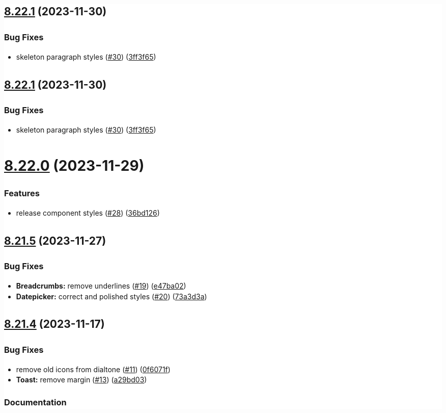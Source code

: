 ## [8.22.1](https://github.com/dialpad/dialtone/compare/dialtone/v8.22.0...dialtone/v8.22.1) (2023-11-30)


### Bug Fixes

* skeleton paragraph styles ([#30](https://github.com/dialpad/dialtone/issues/30)) ([3ff3f65](https://github.com/dialpad/dialtone/commit/3ff3f65d47993aa0303833cfd0ea507526ccc290))

## [8.22.1](https://github.com/dialpad/dialtone/compare/dialtone/v8.22.0...dialtone/v8.22.1) (2023-11-30)


### Bug Fixes

* skeleton paragraph styles ([#30](https://github.com/dialpad/dialtone/issues/30)) ([3ff3f65](https://github.com/dialpad/dialtone/commit/3ff3f65d47993aa0303833cfd0ea507526ccc290))

# [8.22.0](https://github.com/dialpad/dialtone/compare/dialtone/v8.21.5...dialtone/v8.22.0) (2023-11-29)


### Features

* release component styles ([#28](https://github.com/dialpad/dialtone/issues/28)) ([36bd126](https://github.com/dialpad/dialtone/commit/36bd126796f03ce0a9b7c94d42cc1e4188aabe3a))

## [8.21.5](https://github.com/dialpad/dialtone/compare/dialtone/v8.21.4...dialtone/v8.21.5) (2023-11-27)


### Bug Fixes

* **Breadcrumbs:** remove underlines ([#19](https://github.com/dialpad/dialtone/issues/19)) ([e47ba02](https://github.com/dialpad/dialtone/commit/e47ba02c279ca4b8feee302f67143104a27d0f61))
* **Datepicker:** correct and polished styles ([#20](https://github.com/dialpad/dialtone/issues/20)) ([73a3d3a](https://github.com/dialpad/dialtone/commit/73a3d3a0251882786cec0b6dac9729de7bb17157))

## [8.21.4](https://github.com/dialpad/dialtone/compare/dialtone/v8.21.3...dialtone/v8.21.4) (2023-11-17)


### Bug Fixes

* remove old icons from dialtone ([#11](https://github.com/dialpad/dialtone/issues/11)) ([0f6071f](https://github.com/dialpad/dialtone/commit/0f6071f185985b5dd384b01795e232b4ca2d4487))
* **Toast:** remove margin ([#13](https://github.com/dialpad/dialtone/issues/13)) ([a29bd03](https://github.com/dialpad/dialtone/commit/a29bd03160f569a5284d08517aae4b7c28c286f4))


### Documentation
